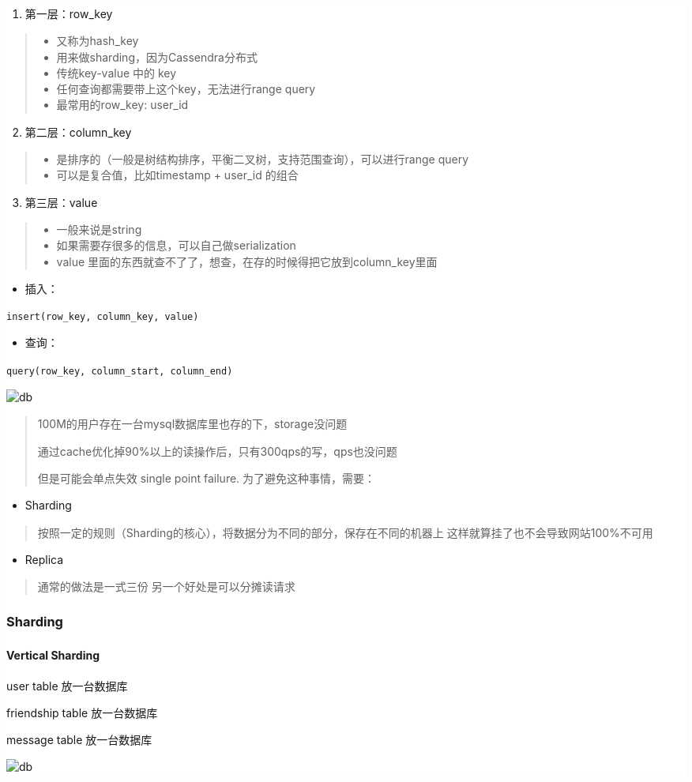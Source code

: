 1. 第一层：row_key
> - 又称为hash_key
> - 用来做sharding，因为Cassendra分布式
> - 传统key-value 中的 key
> - 任何查询都需要带上这个key，无法进行range query
> - 最常用的row_key: user_id

2. 第二层：column_key
> - 是排序的（一般是树结构排序，平衡二叉树，支持范围查询），可以进行range query
> - 可以是复合值，比如timestamp + user_id 的组合

3. 第三层：value
> - 一般来说是string
> - 如果需要存很多的信息，可以自己做serialization
> - value 里面的东西就查不了了，想查，在存的时候得把它放到column_key里面

- 插入：

```
insert(row_key, column_key, value)
```
- 查询：

```
query(row_key, column_start, column_end)
```

![db](resources/db_7.jpg)

> 100M的用户存在一台mysql数据库里也存的下，storage没问题
> 
> 通过cache优化掉90%以上的读操作后，只有300qps的写，qps也没问题
> 
> 但是可能会单点失效 single point failure. 为了避免这种事情，需要：

- Sharding

> 按照一定的规则（Sharding的核心），将数据分为不同的部分，保存在不同的机器上
> 这样就算挂了也不会导致网站100%不可用

- Replica

> 通常的做法是一式三份
> 另一个好处是可以分摊读请求


### Sharding

#### Vertical Sharding

user table 放一台数据库

friendship table 放一台数据库

message table 放一台数据库

![db](resources/db_8.jpg)
